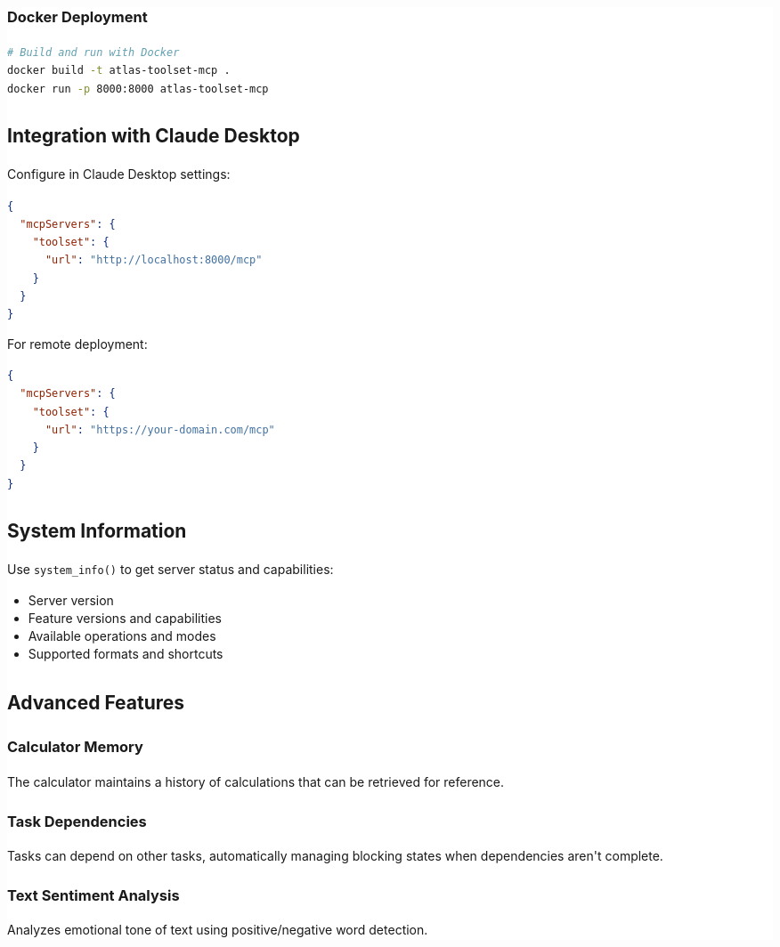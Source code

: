 ### Docker Deployment
```bash
# Build and run with Docker
docker build -t atlas-toolset-mcp .
docker run -p 8000:8000 atlas-toolset-mcp
```

## Integration with Claude Desktop

Configure in Claude Desktop settings:

```json
{
  "mcpServers": {
    "toolset": {
      "url": "http://localhost:8000/mcp"
    }
  }
}
```

For remote deployment:
```json
{
  "mcpServers": {
    "toolset": {
      "url": "https://your-domain.com/mcp"
    }
  }
}
```

## System Information

Use `system_info()` to get server status and capabilities:
- Server version
- Feature versions and capabilities
- Available operations and modes
- Supported formats and shortcuts

## Advanced Features

### Calculator Memory
The calculator maintains a history of calculations that can be retrieved for reference.

### Task Dependencies
Tasks can depend on other tasks, automatically managing blocking states when dependencies aren't complete.

### Text Sentiment Analysis
Analyzes emotional tone of text using positive/negative word detection.
